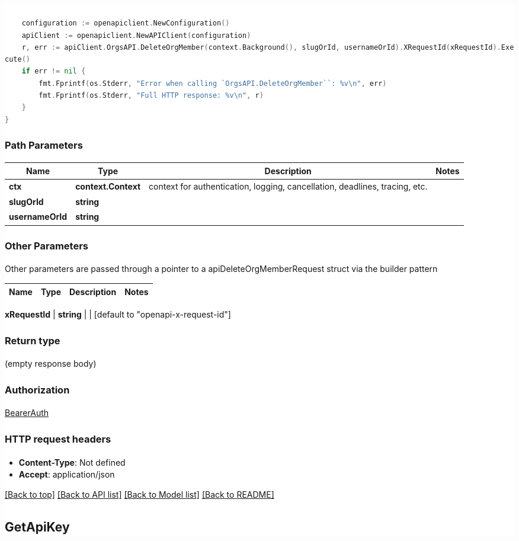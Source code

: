 ```go

	configuration := openapiclient.NewConfiguration()
	apiClient := openapiclient.NewAPIClient(configuration)
	r, err := apiClient.OrgsAPI.DeleteOrgMember(context.Background(), slugOrId, usernameOrId).XRequestId(xRequestId).Execute()
	if err != nil {
		fmt.Fprintf(os.Stderr, "Error when calling `OrgsAPI.DeleteOrgMember``: %v\n", err)
		fmt.Fprintf(os.Stderr, "Full HTTP response: %v\n", r)
	}
}
```

### Path Parameters


Name | Type | Description  | Notes
------------- | ------------- | ------------- | -------------
**ctx** | **context.Context** | context for authentication, logging, cancellation, deadlines, tracing, etc.
**slugOrId** | **string** |  | 
**usernameOrId** | **string** |  | 

### Other Parameters

Other parameters are passed through a pointer to a apiDeleteOrgMemberRequest struct via the builder pattern


Name | Type | Description  | Notes
------------- | ------------- | ------------- | -------------


 **xRequestId** | **string** |  | [default to &quot;openapi-x-request-id&quot;]

### Return type

 (empty response body)

### Authorization

[BearerAuth](../README.md#BearerAuth)

### HTTP request headers

- **Content-Type**: Not defined
- **Accept**: application/json

[[Back to top]](#) [[Back to API list]](../README.md#documentation-for-api-endpoints)
[[Back to Model list]](../README.md#documentation-for-models)
[[Back to README]](../README.md)


## GetApiKey
